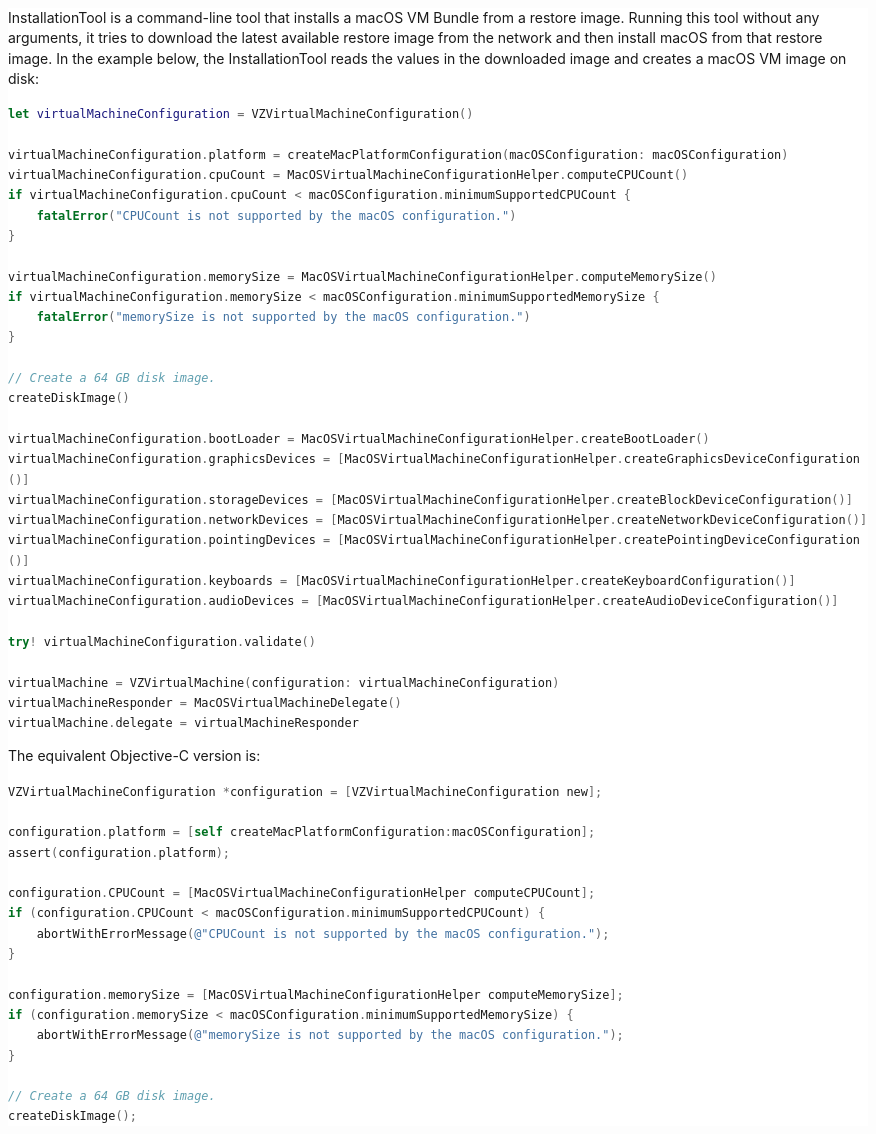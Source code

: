 InstallationTool is a command-line tool that installs a macOS VM Bundle from a restore image. Running this tool without any arguments, it tries to download the latest available restore image from the network and then install macOS from that restore image. In the example below, the InstallationTool reads the values in the downloaded image and creates a macOS VM image on disk:

``` swift
let virtualMachineConfiguration = VZVirtualMachineConfiguration()

virtualMachineConfiguration.platform = createMacPlatformConfiguration(macOSConfiguration: macOSConfiguration)
virtualMachineConfiguration.cpuCount = MacOSVirtualMachineConfigurationHelper.computeCPUCount()
if virtualMachineConfiguration.cpuCount < macOSConfiguration.minimumSupportedCPUCount {
    fatalError("CPUCount is not supported by the macOS configuration.")
}

virtualMachineConfiguration.memorySize = MacOSVirtualMachineConfigurationHelper.computeMemorySize()
if virtualMachineConfiguration.memorySize < macOSConfiguration.minimumSupportedMemorySize {
    fatalError("memorySize is not supported by the macOS configuration.")
}

// Create a 64 GB disk image.
createDiskImage()

virtualMachineConfiguration.bootLoader = MacOSVirtualMachineConfigurationHelper.createBootLoader()
virtualMachineConfiguration.graphicsDevices = [MacOSVirtualMachineConfigurationHelper.createGraphicsDeviceConfiguration()]
virtualMachineConfiguration.storageDevices = [MacOSVirtualMachineConfigurationHelper.createBlockDeviceConfiguration()]
virtualMachineConfiguration.networkDevices = [MacOSVirtualMachineConfigurationHelper.createNetworkDeviceConfiguration()]
virtualMachineConfiguration.pointingDevices = [MacOSVirtualMachineConfigurationHelper.createPointingDeviceConfiguration()]
virtualMachineConfiguration.keyboards = [MacOSVirtualMachineConfigurationHelper.createKeyboardConfiguration()]
virtualMachineConfiguration.audioDevices = [MacOSVirtualMachineConfigurationHelper.createAudioDeviceConfiguration()]

try! virtualMachineConfiguration.validate()

virtualMachine = VZVirtualMachine(configuration: virtualMachineConfiguration)
virtualMachineResponder = MacOSVirtualMachineDelegate()
virtualMachine.delegate = virtualMachineResponder
```

The equivalent Objective-C version is:

``` objective-c
VZVirtualMachineConfiguration *configuration = [VZVirtualMachineConfiguration new];

configuration.platform = [self createMacPlatformConfiguration:macOSConfiguration];
assert(configuration.platform);

configuration.CPUCount = [MacOSVirtualMachineConfigurationHelper computeCPUCount];
if (configuration.CPUCount < macOSConfiguration.minimumSupportedCPUCount) {
    abortWithErrorMessage(@"CPUCount is not supported by the macOS configuration.");
}

configuration.memorySize = [MacOSVirtualMachineConfigurationHelper computeMemorySize];
if (configuration.memorySize < macOSConfiguration.minimumSupportedMemorySize) {
    abortWithErrorMessage(@"memorySize is not supported by the macOS configuration.");
}

// Create a 64 GB disk image.
createDiskImage();

```